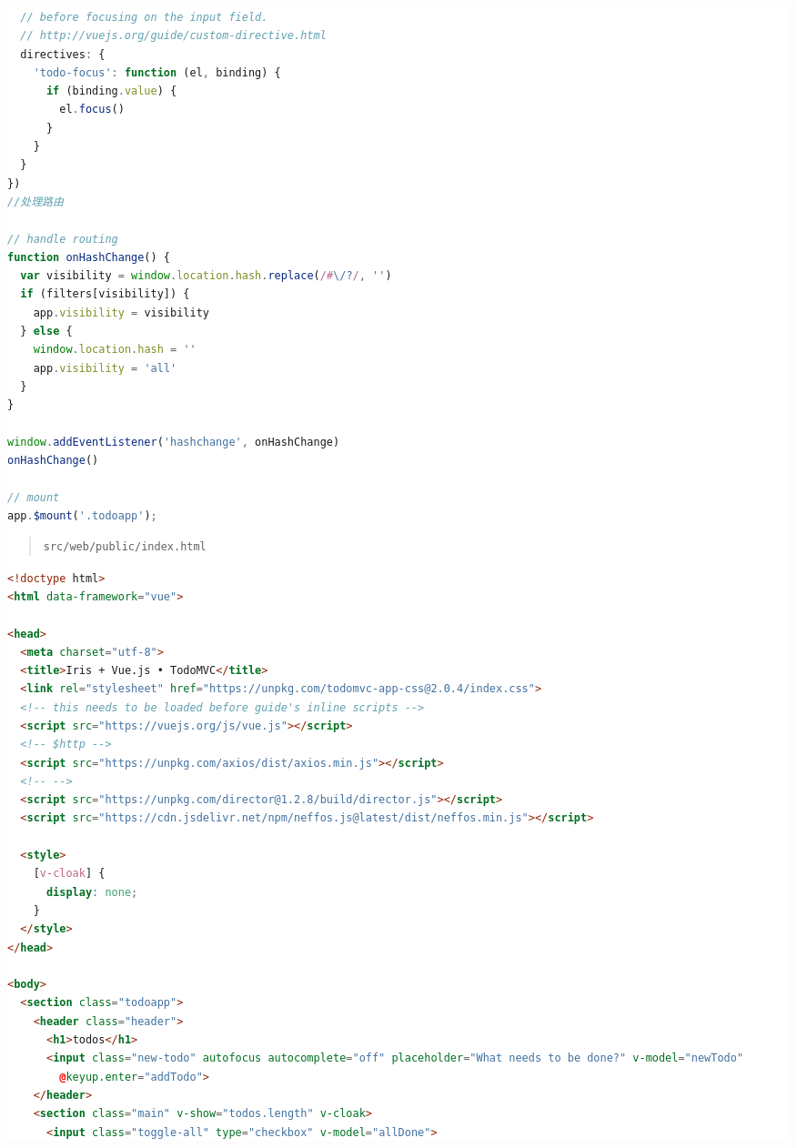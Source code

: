 ```js
  // before focusing on the input field.
  // http://vuejs.org/guide/custom-directive.html
  directives: {
    'todo-focus': function (el, binding) {
      if (binding.value) {
        el.focus()
      }
    }
  }
})
//处理路由

// handle routing
function onHashChange() {
  var visibility = window.location.hash.replace(/#\/?/, '')
  if (filters[visibility]) {
    app.visibility = visibility
  } else {
    window.location.hash = ''
    app.visibility = 'all'
  }
}

window.addEventListener('hashchange', onHashChange)
onHashChange()

// mount
app.$mount('.todoapp');
```
> `src/web/public/index.html`
```html
<!doctype html>
<html data-framework="vue">

<head>
  <meta charset="utf-8">
  <title>Iris + Vue.js • TodoMVC</title>
  <link rel="stylesheet" href="https://unpkg.com/todomvc-app-css@2.0.4/index.css">
  <!-- this needs to be loaded before guide's inline scripts -->
  <script src="https://vuejs.org/js/vue.js"></script>
  <!-- $http -->
  <script src="https://unpkg.com/axios/dist/axios.min.js"></script>
  <!-- -->
  <script src="https://unpkg.com/director@1.2.8/build/director.js"></script>
  <script src="https://cdn.jsdelivr.net/npm/neffos.js@latest/dist/neffos.min.js"></script>

  <style>
    [v-cloak] {
      display: none;
    }
  </style>
</head>

<body>
  <section class="todoapp">
    <header class="header">
      <h1>todos</h1>
      <input class="new-todo" autofocus autocomplete="off" placeholder="What needs to be done?" v-model="newTodo"
        @keyup.enter="addTodo">
    </header>
    <section class="main" v-show="todos.length" v-cloak>
      <input class="toggle-all" type="checkbox" v-model="allDone">
```